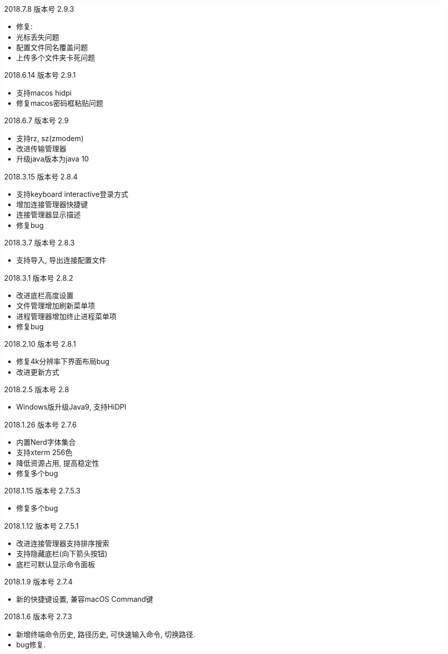 2018.7.8 版本号 2.9.3
* 修复:
* 光标丢失问题
* 配置文件同名覆盖问题
* 上传多个文件夹卡死问题

2018.6.14 版本号 2.9.1
* 支持macos hidpi
* 修复macos密码框粘贴问题

2018.6.7 版本号 2.9
* 支持rz, sz(zmodem)
* 改进传输管理器
* 升级java版本为java 10

2018.3.15 版本号 2.8.4
* 支持keyboard interactive登录方式
* 增加连接管理器快捷键
* 连接管理器显示描述
* 修复bug

2018.3.7 版本号 2.8.3
* 支持导入, 导出连接配置文件

2018.3.1 版本号 2.8.2
* 改进底栏高度设置
* 文件管理增加刷新菜单项
* 进程管理器增加终止进程菜单项
* 修复bug

2018.2.10 版本号 2.8.1
* 修复4k分辨率下界面布局bug
* 改进更新方式

2018.2.5 版本号 2.8
* Windows版升级Java9, 支持HiDPI

2018.1.26 版本号 2.7.6
* 内置Nerd字体集合
* 支持xterm 256色
* 降低资源占用, 提高稳定性
* 修复多个bug

2018.1.15 版本号 2.7.5.3
* 修复多个bug

2018.1.12 版本号 2.7.5.1
* 改进连接管理器支持排序搜索
* 支持隐藏底栏(向下箭头按钮)
* 底栏可默认显示命令面板

2018.1.9 版本号 2.7.4
* 新的快捷键设置, 兼容macOS Command键

2018.1.6 版本号 2.7.3
* 新增终端命令历史, 路径历史, 可快速输入命令, 切换路径.
* bug修复.
